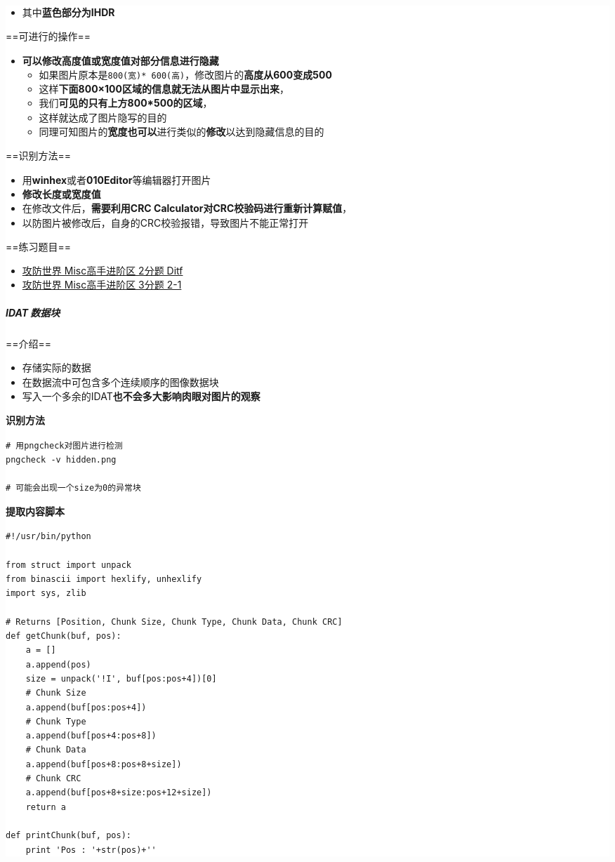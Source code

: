 - 其中**蓝色部分为IHDR**

==可进行的操作==

- **可以修改高度值或宽度值对部分信息进行隐藏**
  - 如果图片原本是`800(宽)* 600(高)`，修改图片的**高度从600变成500**
  - 这样**下面800×100区域的信息就无法从图片中显示出来**，
  - 我们**可见的只有上方800*500的区域**，
  - 这样就达成了图片隐写的目的
  - 同理可知图片的**宽度也可以**进行类似的**修改**以达到隐藏信息的目的



==识别方法==

- 用**winhex**或者**010Editor**等编辑器打开图片
- **修改长度或宽度值**
- 在修改文件后，**需要利用CRC Calculator对CRC校验码进行重新计算赋值**，
- 以防图片被修改后，自身的CRC校验报错，导致图片不能正常打开



==练习题目==

- [攻防世界 Misc高手进阶区 2分题 Ditf](https://fishpond.blog.csdn.net/article/details/109134244)
- [攻防世界 Misc高手进阶区 3分题 2-1](https://fishpond.blog.csdn.net/article/details/109689926)



##### IDAT 数据块

==介绍==

- 存储实际的数据
- 在数据流中可包含多个连续顺序的图像数据块
- 写入一个多余的IDAT**也不会多大影响肉眼对图片的观察**

**识别方法**

```nginx
# 用pngcheck对图片进行检测
pngcheck -v hidden.png

# 可能会出现一个size为0的异常块
```

**提取内容脚本**

```nginx
#!/usr/bin/python

from struct import unpack
from binascii import hexlify, unhexlify
import sys, zlib

# Returns [Position, Chunk Size, Chunk Type, Chunk Data, Chunk CRC]
def getChunk(buf, pos):
    a = []
    a.append(pos)
    size = unpack('!I', buf[pos:pos+4])[0]
    # Chunk Size
    a.append(buf[pos:pos+4])
    # Chunk Type
    a.append(buf[pos+4:pos+8])
    # Chunk Data
    a.append(buf[pos+8:pos+8+size])
    # Chunk CRC
    a.append(buf[pos+8+size:pos+12+size])
    return a

def printChunk(buf, pos):
    print 'Pos : '+str(pos)+''
```